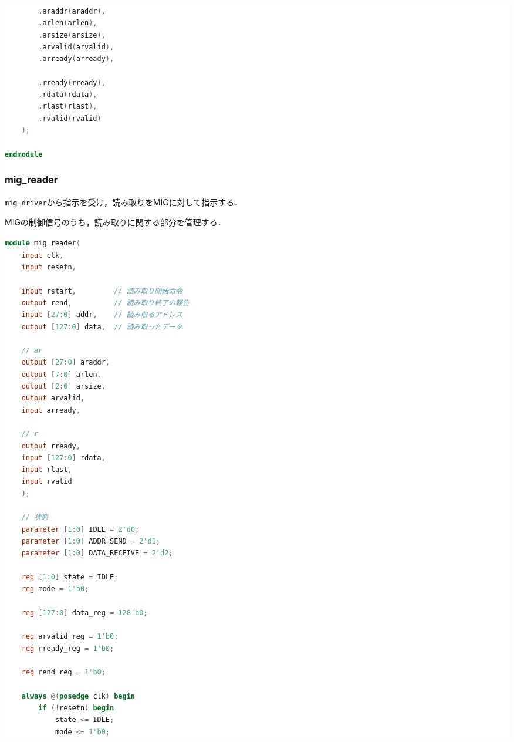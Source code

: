 ```verilog
        .araddr(araddr),
        .arlen(arlen),
        .arsize(arsize),
        .arvalid(arvalid),
        .arready(arready),

        .rready(rready),
        .rdata(rdata),
        .rlast(rlast),
        .rvalid(rvalid)
    );

endmodule
```
### mig_reader
`mig_driver`から指示を受け，読み取りをMIGに対して指示する．

MIGの制御信号のうち，読み取りに関する部分を管理する．

```verilog
module mig_reader(
    input clk,
    input resetn,

    input rstart,         // 読み取り開始命令
    output rend,          // 読み取り終了の報告
    input [27:0] addr,    // 読み取るアドレス
    output [127:0] data,  // 読み取ったデータ

    // ar
    output [27:0] araddr,
    output [7:0] arlen,
    output [2:0] arsize,
    output arvalid,
    input arready,

    // r
    output rready,
    input [127:0] rdata,
    input rlast,
    input rvalid
    );

    // 状態
    parameter [1:0] IDLE = 2'd0;
    parameter [1:0] ADDR_SEND = 2'd1;
    parameter [1:0] DATA_RECEIVE = 2'd2;

    reg [1:0] state = IDLE;
    reg mode = 1'b0;

    reg [127:0] data_reg = 128'b0;

    reg arvalid_reg = 1'b0;
    reg rready_reg = 1'b0;

    reg rend_reg = 1'b0;

    always @(posedge clk) begin
        if (!resetn) begin
            state <= IDLE;
            mode <= 1'b0;

```